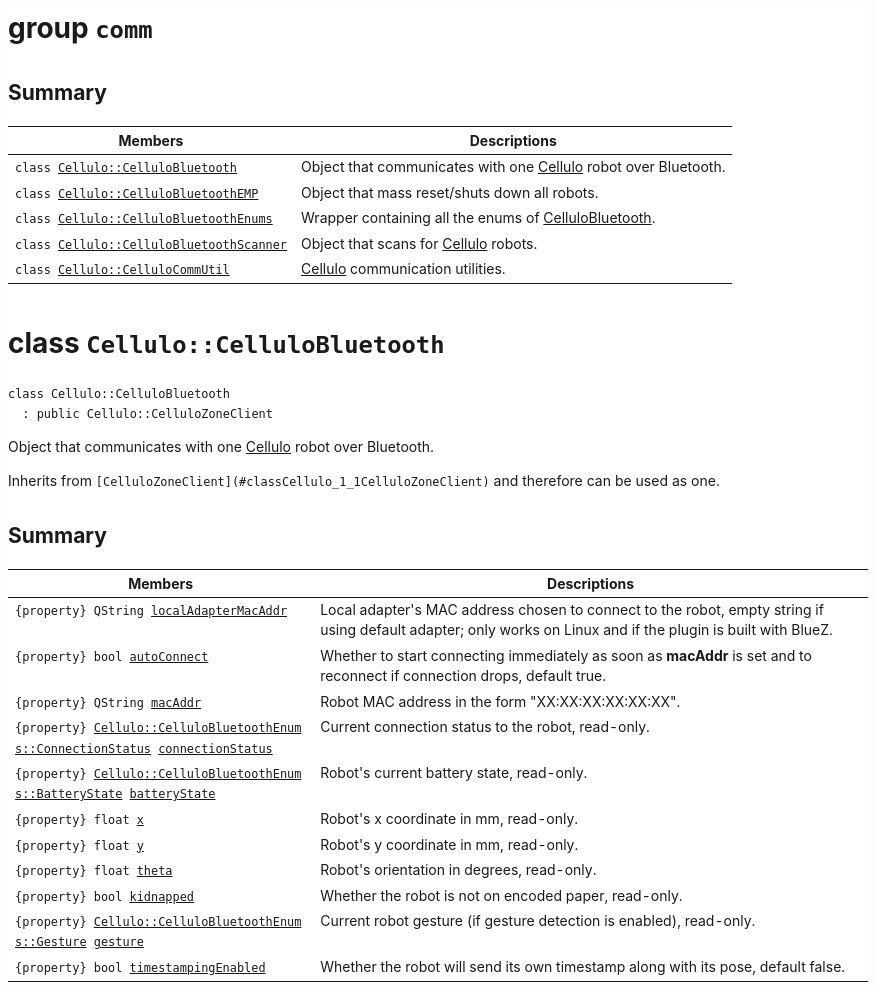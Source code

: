 # group `comm` 

## Summary

 Members                        | Descriptions                                
--------------------------------|---------------------------------------------
`class `[`Cellulo::CelluloBluetooth`](doc/doc-comm.md#classCellulo_1_1CelluloBluetooth) | Object that communicates with one [Cellulo](#namespaceCellulo) robot over Bluetooth.
`class `[`Cellulo::CelluloBluetoothEMP`](doc/doc-comm.md#classCellulo_1_1CelluloBluetoothEMP) | Object that mass reset/shuts down all robots.
`class `[`Cellulo::CelluloBluetoothEnums`](doc/doc-comm.md#classCellulo_1_1CelluloBluetoothEnums) | Wrapper containing all the enums of [CelluloBluetooth](doc/doc-comm.md#classCellulo_1_1CelluloBluetooth).
`class `[`Cellulo::CelluloBluetoothScanner`](doc/doc-comm.md#classCellulo_1_1CelluloBluetoothScanner) | Object that scans for [Cellulo](#namespaceCellulo) robots.
`class `[`Cellulo::CelluloCommUtil`](doc/doc-comm.md#classCellulo_1_1CelluloCommUtil) | [Cellulo](#namespaceCellulo) communication utilities.

# class `Cellulo::CelluloBluetooth` 

```
class Cellulo::CelluloBluetooth
  : public Cellulo::CelluloZoneClient
```  

Object that communicates with one [Cellulo](#namespaceCellulo) robot over Bluetooth.

Inherits from `[CelluloZoneClient](#classCellulo_1_1CelluloZoneClient)` and therefore can be used as one.

## Summary

 Members                        | Descriptions                                
--------------------------------|---------------------------------------------
`{property} QString `[`localAdapterMacAddr`](doc/doc-comm.md#classCellulo_1_1CelluloBluetooth_1a31ca21c1a395893cbfe0e4ea4bb6e590) | Local adapter's MAC address chosen to connect to the robot, empty string if using default adapter; only works on Linux and if the plugin is built with BlueZ.
`{property} bool `[`autoConnect`](doc/doc-comm.md#classCellulo_1_1CelluloBluetooth_1a2c2f916967bee8e06038b92f46bb4248) | Whether to start connecting immediately as soon as **macAddr** is set and to reconnect if connection drops, default true.
`{property} QString `[`macAddr`](doc/doc-comm.md#classCellulo_1_1CelluloBluetooth_1a3a4f9fd2da2440be2368bd4b9e74f0f2) | Robot MAC address in the form "XX:XX:XX:XX:XX:XX".
`{property} `[`Cellulo::CelluloBluetoothEnums::ConnectionStatus`](#classCellulo_1_1CelluloBluetoothEnums_1a9bdbb91140cd33c3daa779af49c7ed97)` `[`connectionStatus`](#classCellulo_1_1CelluloBluetooth_1a5af659befd3f07076dbecde097d9cbef) | Current connection status to the robot, read-only.
`{property} `[`Cellulo::CelluloBluetoothEnums::BatteryState`](#classCellulo_1_1CelluloBluetoothEnums_1a895a56801308039dd778b0a0fb6809b8)` `[`batteryState`](#classCellulo_1_1CelluloBluetooth_1a46ce3a0a6dbce042c6dc48da531a0650) | Robot's current battery state, read-only.
`{property} float `[`x`](doc/doc-comm.md#classCellulo_1_1CelluloBluetooth_1af13c47b29e25220131c182d963e41034) | Robot's x coordinate in mm, read-only.
`{property} float `[`y`](doc/doc-comm.md#classCellulo_1_1CelluloBluetooth_1ac1276ac29b10f1f28fa0f6a00416fa60) | Robot's y coordinate in mm, read-only.
`{property} float `[`theta`](doc/doc-comm.md#classCellulo_1_1CelluloBluetooth_1acaee9ee4adc6528bcaae8c9577790d02) | Robot's orientation in degrees, read-only.
`{property} bool `[`kidnapped`](doc/doc-comm.md#classCellulo_1_1CelluloBluetooth_1a4be50315021f3a8df91275ee89bccfa5) | Whether the robot is not on encoded paper, read-only.
`{property} `[`Cellulo::CelluloBluetoothEnums::Gesture`](#classCellulo_1_1CelluloBluetoothEnums_1aac0e86c82f086708674759431d6ff0fb)` `[`gesture`](#classCellulo_1_1CelluloBluetooth_1add98eab9b9ea571a7fda462016dc2518) | Current robot gesture (if gesture detection is enabled), read-only.
`{property} bool `[`timestampingEnabled`](doc/doc-comm.md#classCellulo_1_1CelluloBluetooth_1ab93e751696cdaa7635681bb05b5598f5) | Whether the robot will send its own timestamp along with its pose, default false.
